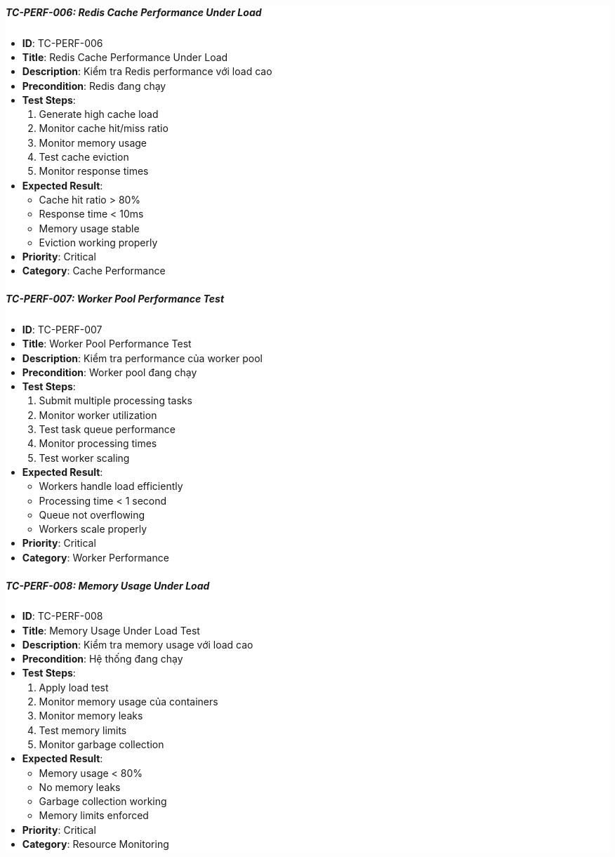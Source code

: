 ##### **TC-PERF-006: Redis Cache Performance Under Load**
- **ID**: TC-PERF-006
- **Title**: Redis Cache Performance Under Load
- **Description**: Kiểm tra Redis performance với load cao
- **Precondition**: Redis đang chạy
- **Test Steps**:
  1. Generate high cache load
  2. Monitor cache hit/miss ratio
  3. Monitor memory usage
  4. Test cache eviction
  5. Monitor response times
- **Expected Result**: 
  - Cache hit ratio > 80%
  - Response time < 10ms
  - Memory usage stable
  - Eviction working properly
- **Priority**: Critical
- **Category**: Cache Performance

##### **TC-PERF-007: Worker Pool Performance Test**
- **ID**: TC-PERF-007
- **Title**: Worker Pool Performance Test
- **Description**: Kiểm tra performance của worker pool
- **Precondition**: Worker pool đang chạy
- **Test Steps**:
  1. Submit multiple processing tasks
  2. Monitor worker utilization
  3. Test task queue performance
  4. Monitor processing times
  5. Test worker scaling
- **Expected Result**: 
  - Workers handle load efficiently
  - Processing time < 1 second
  - Queue not overflowing
  - Workers scale properly
- **Priority**: Critical
- **Category**: Worker Performance

##### **TC-PERF-008: Memory Usage Under Load**
- **ID**: TC-PERF-008
- **Title**: Memory Usage Under Load Test
- **Description**: Kiểm tra memory usage với load cao
- **Precondition**: Hệ thống đang chạy
- **Test Steps**:
  1. Apply load test
  2. Monitor memory usage của containers
  3. Monitor memory leaks
  4. Test memory limits
  5. Monitor garbage collection
- **Expected Result**: 
  - Memory usage < 80%
  - No memory leaks
  - Garbage collection working
  - Memory limits enforced
- **Priority**: Critical
- **Category**: Resource Monitoring
